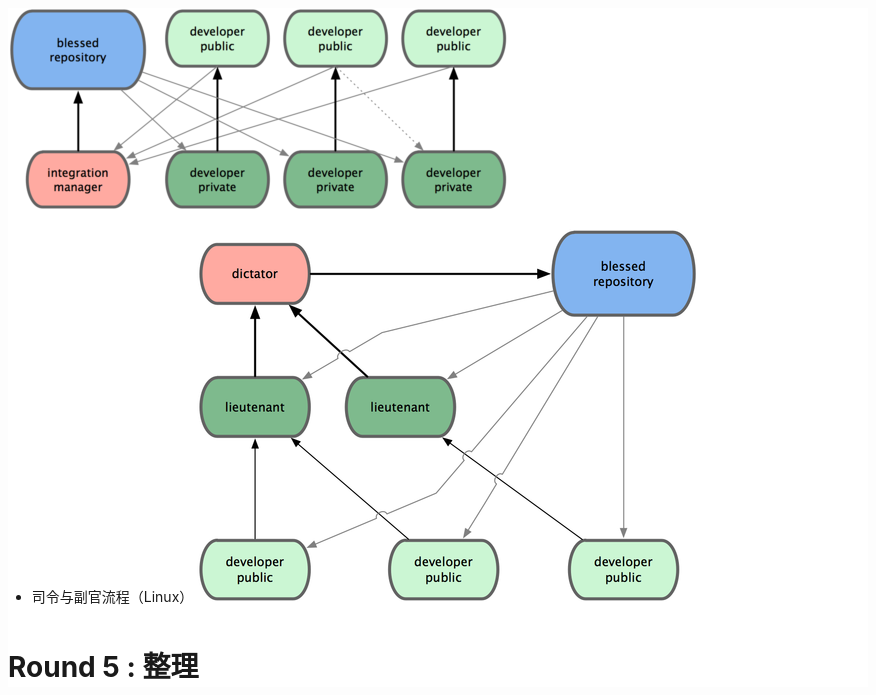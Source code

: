![](img/workflow.manager.png)
* 司令与副官流程（Linux）
![](img/workflow.many.layers.png)




# Round 5 : 整理
